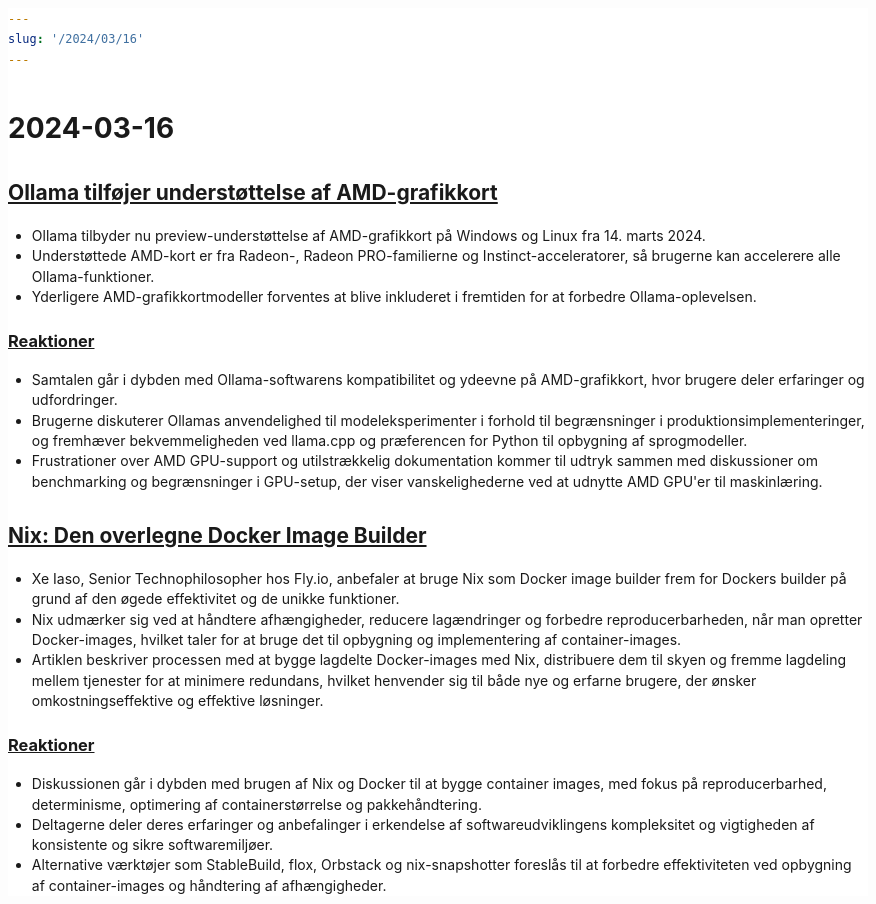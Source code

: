 ```yaml
---
slug: '/2024/03/16'
---
```


# 2024-03-16

## [Ollama tilføjer understøttelse af AMD-grafikkort](https://ollama.com/blog/amd-preview)

- Ollama tilbyder nu preview-understøttelse af AMD-grafikkort på Windows og Linux fra 14. marts 2024.
- Understøttede AMD-kort er fra Radeon-, Radeon PRO-familierne og Instinct-acceleratorer, så brugerne kan accelerere alle Ollama-funktioner.
- Yderligere AMD-grafikkortmodeller forventes at blive inkluderet i fremtiden for at forbedre Ollama-oplevelsen.

### [Reaktioner](https://news.ycombinator.com/item?id=39718558)

- Samtalen går i dybden med Ollama-softwarens kompatibilitet og ydeevne på AMD-grafikkort, hvor brugere deler erfaringer og udfordringer.
- Brugerne diskuterer Ollamas anvendelighed til modeleksperimenter i forhold til begrænsninger i produktionsimplementeringer, og fremhæver bekvemmeligheden ved llama.cpp og præferencen for Python til opbygning af sprogmodeller.
- Frustrationer over AMD GPU-support og utilstrækkelig dokumentation kommer til udtryk sammen med diskussioner om benchmarking og begrænsninger i GPU-setup, der viser vanskelighederne ved at udnytte AMD GPU'er til maskinlæring.

## [Nix: Den overlegne Docker Image Builder](https://xeiaso.net/talks/2024/nix-docker-build/)

- Xe Iaso, Senior Technophilosopher hos Fly.io, anbefaler at bruge Nix som Docker image builder frem for Dockers builder på grund af den øgede effektivitet og de unikke funktioner.
- Nix udmærker sig ved at håndtere afhængigheder, reducere lagændringer og forbedre reproducerbarheden, når man opretter Docker-images, hvilket taler for at bruge det til opbygning og implementering af container-images.
- Artiklen beskriver processen med at bygge lagdelte Docker-images med Nix, distribuere dem til skyen og fremme lagdeling mellem tjenester for at minimere redundans, hvilket henvender sig til både nye og erfarne brugere, der ønsker omkostningseffektive og effektive løsninger.

### [Reaktioner](https://news.ycombinator.com/item?id=39720007)

- Diskussionen går i dybden med brugen af Nix og Docker til at bygge container images, med fokus på reproducerbarhed, determinisme, optimering af containerstørrelse og pakkehåndtering.
- Deltagerne deler deres erfaringer og anbefalinger i erkendelse af softwareudviklingens kompleksitet og vigtigheden af konsistente og sikre softwaremiljøer.
- Alternative værktøjer som StableBuild, flox, Orbstack og nix-snapshotter foreslås til at forbedre effektiviteten ved opbygning af container-images og håndtering af afhængigheder.
